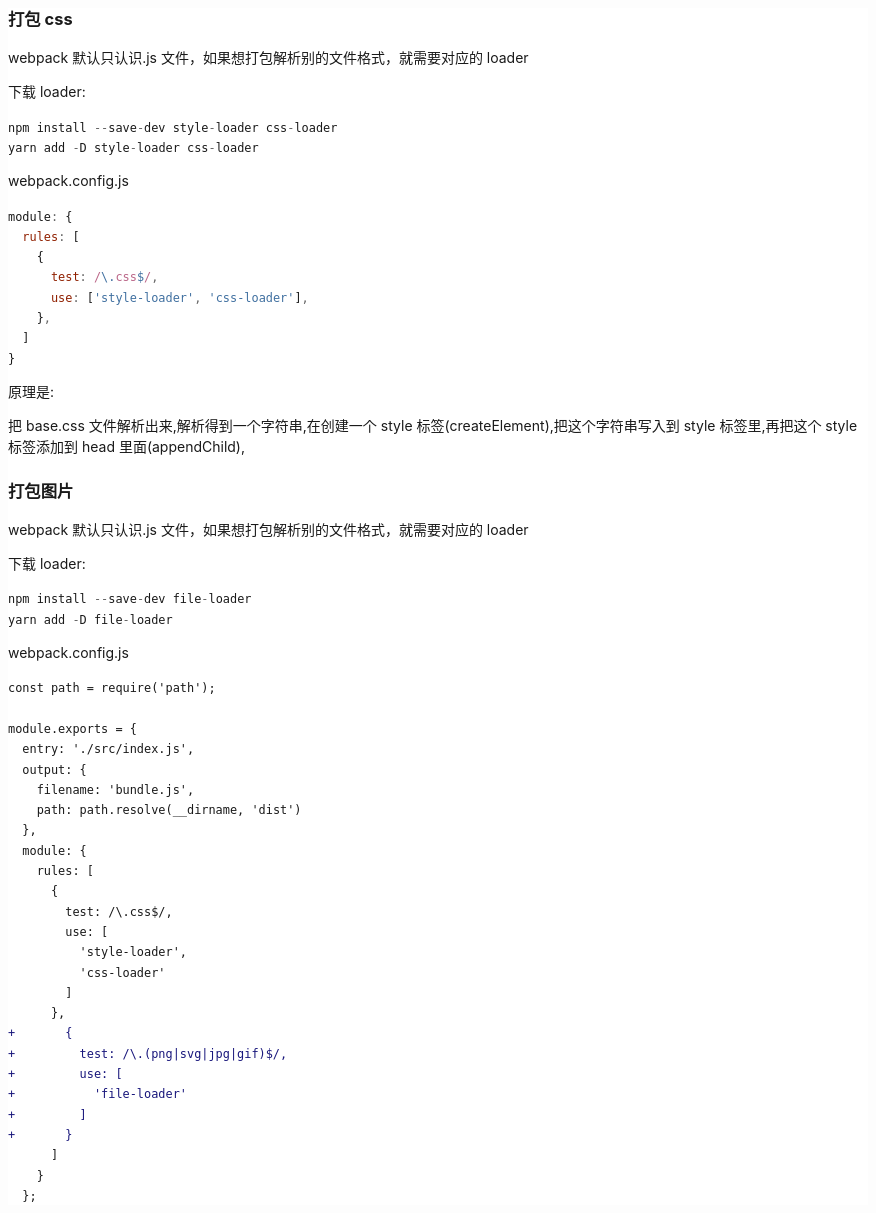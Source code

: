 ### 打包 css

webpack 默认只认识.js 文件，如果想打包解析别的文件格式，就需要对应的 loader

下载 loader:

```js
npm install --save-dev style-loader css-loader
yarn add -D style-loader css-loader
```

webpack.config.js

```js
module: {
  rules: [
    {
      test: /\.css$/,
      use: ['style-loader', 'css-loader'],
    },
  ]
}
```

原理是:

把 base.css 文件解析出来,解析得到一个字符串,在创建一个 style 标签(createElement),把这个字符串写入到 style 标签里,再把这个 style 标签添加到 head 里面(appendChild),

### 打包图片

webpack 默认只认识.js 文件，如果想打包解析别的文件格式，就需要对应的 loader

下载 loader:

```js
npm install --save-dev file-loader
yarn add -D file-loader
```

webpack.config.js

```diff
const path = require('path');

module.exports = {
  entry: './src/index.js',
  output: {
    filename: 'bundle.js',
    path: path.resolve(__dirname, 'dist')
  },
  module: {
    rules: [
      {
        test: /\.css$/,
        use: [
          'style-loader',
          'css-loader'
        ]
      },
+       {
+         test: /\.(png|svg|jpg|gif)$/,
+         use: [
+           'file-loader'
+         ]
+       }
      ]
    }
  };
```